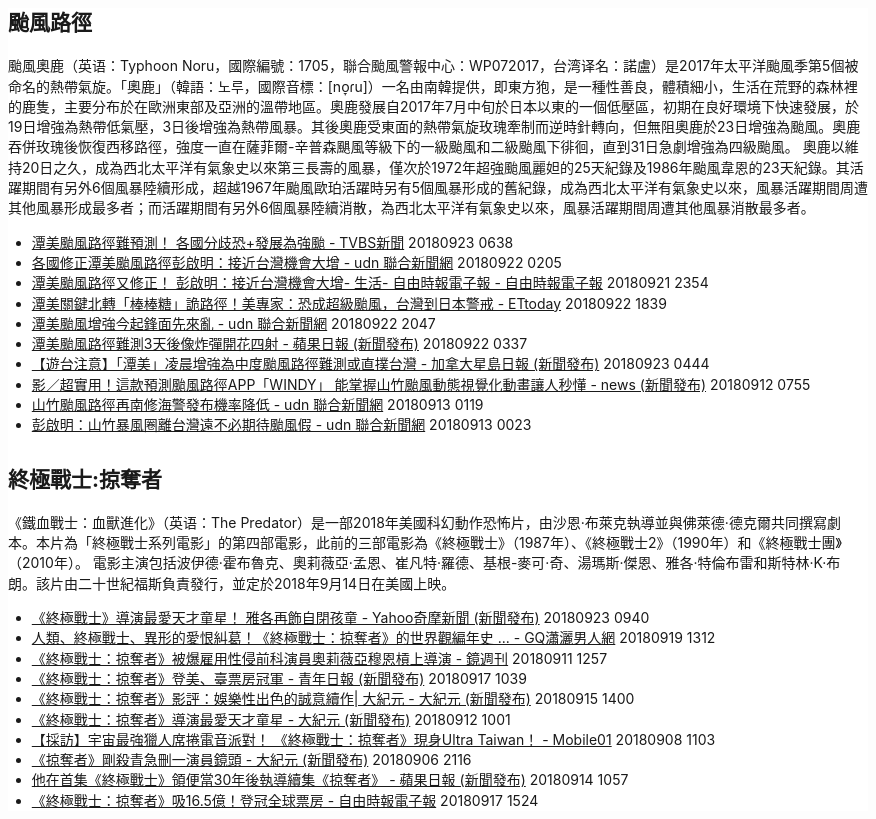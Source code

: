## 颱風路徑

颱風奧鹿（英语：Typhoon Noru，國際編號：1705，聯合颱風警報中心：WP072017，台湾译名：諾盧）是2017年太平洋颱風季第5個被命名的熱帶氣旋。「奧鹿」（韓語：노루，國際音標：[no̞ɾu]）一名由南韓提供，即東方狍，是一種性善良，體積細小，生活在荒野的森林裡的鹿隻，主要分布於在歐洲東部及亞洲的溫帶地區。奧鹿發展自2017年7月中旬於日本以東的一個低壓區，初期在良好環境下快速發展，於19日增強為熱帶低氣壓，3日後增強為熱帶風暴。其後奧鹿受東面的熱帶氣旋玫瑰牽制而逆時針轉向，但無阻奧鹿於23日增強為颱風。奧鹿吞併玫瑰後恢復西移路徑，強度一直在薩菲爾-辛普森颶風等級下的一級颱風和二級颱風下徘徊，直到31日急劇增強為四級颱風。
奧鹿以維持20日之久，成為西北太平洋有氣象史以來第三長壽的風暴，僅次於1972年超強颱風麗妲的25天紀錄及1986年颱風韋恩的23天紀錄。其活躍期間有另外6個風暴陸續形成，超越1967年颱風歐珀活躍時另有5個風暴形成的舊紀錄，成為西北太平洋有氣象史以來，風暴活躍期間周遭其他風暴形成最多者；而活躍期間有另外6個風暴陸續消散，為西北太平洋有氣象史以來，風暴活躍期間周遭其他風暴消散最多者。
- [潭美颱風路徑難預測！ 各國分歧恐+發展為強颱 - TVBS新聞](https://news.tvbs.com.tw/life/997413 "潭美颱風路徑難預測！ 各國分歧恐+發展為強颱 - TVBS新聞") 20180923 0638
- [各國修正潭美颱風路徑彭啟明：接近台灣機會大增 - udn 聯合新聞網](https://udn.com/news/story/7266/3381587 "各國修正潭美颱風路徑彭啟明：接近台灣機會大增 - udn 聯合新聞網") 20180922 0205
- [潭美颱風路徑又修正！ 彭啟明：接近台灣機會大增- 生活- 自由時報電子報 - 自由時報電子報](http://news.ltn.com.tw/news/life/breakingnews/2558780 "潭美颱風路徑又修正！ 彭啟明：接近台灣機會大增- 生活- 自由時報電子報 - 自由時報電子報") 20180921 2354
- [潭美關鍵北轉「棒棒糖」詭路徑！美專家：恐成超級颱風，台灣到日本警戒 - ETtoday](https://www.ettoday.net/news/20180923/1264913.htm "潭美關鍵北轉「棒棒糖」詭路徑！美專家：恐成超級颱風，台灣到日本警戒 - ETtoday") 20180922 1839
- [潭美颱風增強今起鋒面先來亂 - udn 聯合新聞網](https://udn.com/news/story/7266/3382698 "潭美颱風增強今起鋒面先來亂 - udn 聯合新聞網") 20180922 2047
- [潭美颱風路徑難測3天後像炸彈開花四射 - 蘋果日報 (新聞發布)](https://tw.news.appledaily.com/new/realtime/20180922/1434498/ "潭美颱風路徑難測3天後像炸彈開花四射 - 蘋果日報 (新聞發布)") 20180922 0337
- [【遊台注意】「潭美」凌晨增強為中度颱風路徑難測或直撲台灣 - 加拿大星島日報 (新聞發布)](http://www.singtao.ca/toronto/3269031/2018-09-23/post-%E3%80%90%E9%81%8A%E5%8F%B0%E6%B3%A8%E6%84%8F%E3%80%91%E3%80%8C%E6%BD%AD%E7%BE%8E%E3%80%8D%E5%87%8C%E6%99%A8%E5%A2%9E%E5%BC%B7%E7%82%BA%E4%B8%AD%E4%B8%AD%E9%A2%B1%E9%A2%A8-%E8%B7%AF%E5%BE%91%E9%9B%A3/ "【遊台注意】「潭美」凌晨增強為中度颱風路徑難測或直撲台灣 - 加拿大星島日報 (新聞發布)") 20180923 0444
- [影／超實用！這款預測颱風路徑APP「WINDY」 能掌握山竹颱風動態視覺化動畫讓人秒懂 - news (新聞發布)](https://www.limitlessiq.com/news/post/view/id/6592/ "影／超實用！這款預測颱風路徑APP「WINDY」 能掌握山竹颱風動態視覺化動畫讓人秒懂 - news (新聞發布)") 20180912 0755
- [山竹颱風路徑再南修海警發布機率降低 - udn 聯合新聞網](https://udn.com/news/story/12494/3364759 "山竹颱風路徑再南修海警發布機率降低 - udn 聯合新聞網") 20180913 0119
- [彭啟明：山竹暴風圈離台灣遠不必期待颱風假 - udn 聯合新聞網](https://udn.com/news/story/7266/3364709 "彭啟明：山竹暴風圈離台灣遠不必期待颱風假 - udn 聯合新聞網") 20180913 0023

## 終極戰士:掠奪者

《鐵血戰士：血獸進化》（英语：The Predator）是一部2018年美國科幻動作恐怖片，由沙恩·布萊克執導並與佛萊德·德克爾共同撰寫劇本。本片為「終極戰士系列電影」的第四部電影，此前的三部電影為《終極戰士》（1987年）、《終極戰士2》（1990年）和《終極戰士團》（2010年）。
電影主演包括波伊德·霍布魯克、奧莉薇亞·孟恩、崔凡特·羅德、基根-麥可·奇、湯瑪斯·傑恩、雅各·特倫布雷和斯特林·K·布朗。該片由二十世紀福斯負責發行，並定於2018年9月14日在美國上映。
- [《終極戰士》導演最愛天才童星！ 雅各再飾自閉孩童 - Yahoo奇摩新聞 (新聞發布)](https://tw.news.yahoo.com/%E7%B5%82%E6%A5%B5%E6%88%B0%E5%A3%AB-%E5%B0%8E%E6%BC%94%E6%9C%80%E6%84%9B%E5%A4%A9%E6%89%8D%E7%AB%A5%E6%98%9F-%E9%9B%85%E5%90%84%E5%86%8D%E9%A3%BE%E8%87%AA%E9%96%89%E5%AD%A9%E7%AB%A5-094044089.html "《終極戰士》導演最愛天才童星！ 雅各再飾自閉孩童 - Yahoo奇摩新聞 (新聞發布)") 20180923 0940
- [人類、終極戰士、異形的愛恨糾葛！《終極戰士：掠奪者》的世界觀編年史 ... - GQ瀟灑男人網](https://www.gq.com.tw/entertainment/movie/content-37311.html "人類、終極戰士、異形的愛恨糾葛！《終極戰士：掠奪者》的世界觀編年史 ... - GQ瀟灑男人網") 20180919 1312
- [《終極戰士：掠奪者》被爆雇用性侵前科演員奧莉薇亞穆恩槓上導演 - 鏡週刊](https://www.mirrormedia.mg/story/20180911ent030/ "《終極戰士：掠奪者》被爆雇用性侵前科演員奧莉薇亞穆恩槓上導演 - 鏡週刊") 20180911 1257
- [《終極戰士：掠奪者》登美、臺票房冠軍 - 青年日報 (新聞發布)](https://www.ydn.com.tw/News/305384 "《終極戰士：掠奪者》登美、臺票房冠軍 - 青年日報 (新聞發布)") 20180917 1039
- [《終極戰士：掠奪者》影評：娛樂性出色的誠意續作| 大紀元 - 大紀元 (新聞發布)](http://www.epochtimes.com/b5/18/9/15/n10716728.htm "《終極戰士：掠奪者》影評：娛樂性出色的誠意續作| 大紀元 - 大紀元 (新聞發布)") 20180915 1400
- [《終極戰士：掠奪者》導演最愛天才童星 - 大紀元 (新聞發布)](http://www.epochtimes.com/b5/18/9/12/n10708678.htm "《終極戰士：掠奪者》導演最愛天才童星 - 大紀元 (新聞發布)") 20180912 1001
- [【採訪】宇宙最強獵人席捲電音派對！ 《終極戰士：掠奪者》現身Ultra Taiwan！ - Mobile01](https://www.mobile01.com/newsdetail/26787/thepredator-movie-ultrataiwan-2018 "【採訪】宇宙最強獵人席捲電音派對！ 《終極戰士：掠奪者》現身Ultra Taiwan！ - Mobile01") 20180908 1103
- [《掠奪者》剛殺青急刪一演員鏡頭 - 大紀元 (新聞發布)](http://www.epochtimes.com/b5/18/9/6/n10696058.htm "《掠奪者》剛殺青急刪一演員鏡頭 - 大紀元 (新聞發布)") 20180906 2116
- [他在首集《終極戰士》領便當30年後執導續集《掠奪者》 - 蘋果日報 (新聞發布)](https://tw.appledaily.com/new/realtime/20180914/1430133/ "他在首集《終極戰士》領便當30年後執導續集《掠奪者》 - 蘋果日報 (新聞發布)") 20180914 1057
- [《終極戰士：掠奪者》吸16.5億！登冠全球票房 - 自由時報電子報](http://news.ltn.com.tw/news/entertainment/breakingnews/2554163 "《終極戰士：掠奪者》吸16.5億！登冠全球票房 - 自由時報電子報") 20180917 1524
